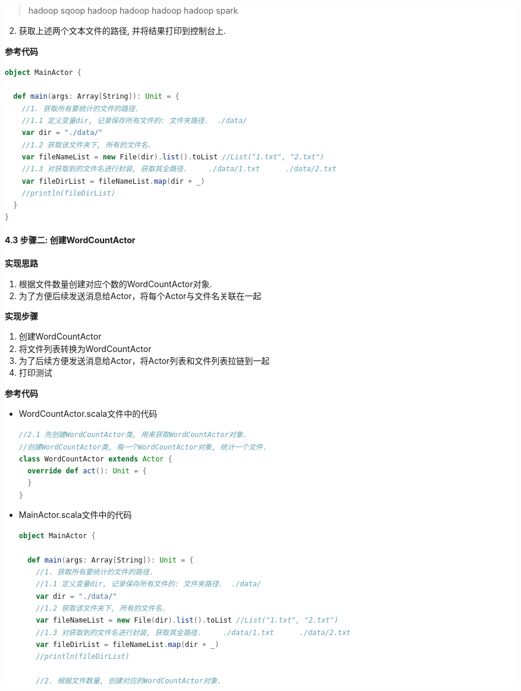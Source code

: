    > hadoop sqoop hadoop
   > hadoop hadoop hadoop
   > spark
   > ```

2. 获取上述两个文本文件的路径, 并将结果打印到控制台上.

**参考代码**

```scala
object MainActor {

  def main(args: Array[String]): Unit = {
    //1. 获取所有要统计的文件的路径.
    //1.1 定义变量dir, 记录保存所有文件的: 文件夹路径.  ./data/
    var dir = "./data/"
    //1.2 获取该文件夹下, 所有的文件名.
    var fileNameList = new File(dir).list().toList //List("1.txt", "2.txt")
    //1.3 对获取到的文件名进行封装, 获取其全路径.     ./data/1.txt      ./data/2.txt
    var fileDirList = fileNameList.map(dir + _)
    //println(fileDirList)
  }
}
```



#### 4.3 步骤二: 创建WordCountActor

**实现思路**

1. 根据文件数量创建对应个数的WordCountActor对象. 
2. 为了方便后续发送消息给Actor，将每个Actor与文件名关联在一起

**实现步骤**

1. 创建WordCountActor
2. 将文件列表转换为WordCountActor
3. 为了后续方便发送消息给Actor，将Actor列表和文件列表拉链到一起
4. 打印测试

**参考代码**

* WordCountActor.scala文件中的代码

  ```scala
  //2.1 先创建WordCountActor类, 用来获取WordCountActor对象.
  //创建WordCountActor类, 每一个WordCountActor对象, 统计一个文件.
  class WordCountActor extends Actor {
    override def act(): Unit = { 
    }
  }
  
  ```

* MainActor.scala文件中的代码

  ```scala
  object MainActor {
  
    def main(args: Array[String]): Unit = {
      //1. 获取所有要统计的文件的路径.
      //1.1 定义变量dir, 记录保存所有文件的: 文件夹路径.  ./data/
      var dir = "./data/"
      //1.2 获取该文件夹下, 所有的文件名.
      var fileNameList = new File(dir).list().toList //List("1.txt", "2.txt")
      //1.3 对获取到的文件名进行封装, 获取其全路径.     ./data/1.txt      ./data/2.txt
      var fileDirList = fileNameList.map(dir + _)
      //println(fileDirList)
  
      //2. 根据文件数量, 创建对应的WordCountActor对象.
  ```